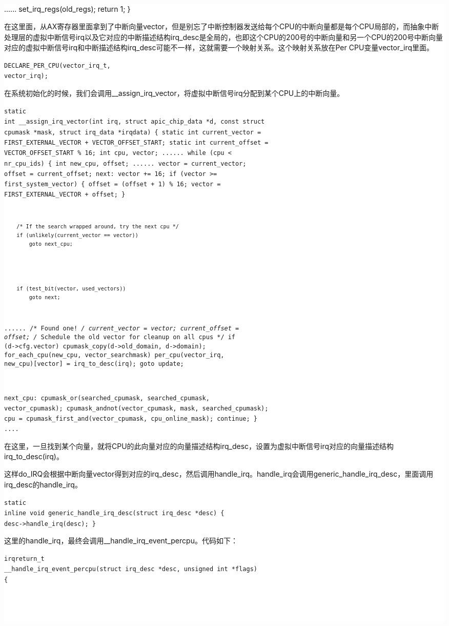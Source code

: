 ......
	set_irq_regs(old_regs);
	return 1;
}
</code></pre><p>在这里面，从AX寄存器里面拿到了中断向量vector，但是别忘了中断控制器发送给每个CPU的中断向量都是每个CPU局部的，而抽象中断处理层的虚拟中断信号irq以及它对应的中断描述结构irq_desc是全局的，也即这个CPU的200号的中断向量和另一个CPU的200号中断向量对应的虚拟中断信号irq和中断描述结构irq_desc可能不一样，这就需要一个映射关系。这个映射关系放在Per CPU变量vector_irq里面。</p><pre><code>DECLARE_PER_CPU(vector_irq_t, vector_irq);
</code></pre><p>在系统初始化的时候，我们会调用__assign_irq_vector，将虚拟中断信号irq分配到某个CPU上的中断向量。</p><pre><code>static int __assign_irq_vector(int irq, struct apic_chip_data *d,
			       const struct cpumask *mask,
			       struct irq_data *irqdata)
{
	static int current_vector = FIRST_EXTERNAL_VECTOR + VECTOR_OFFSET_START;
	static int current_offset = VECTOR_OFFSET_START % 16;
	int cpu, vector;
......
	while (cpu &lt; nr_cpu_ids) {
		int new_cpu, offset;
......
		vector = current_vector;
		offset = current_offset;
next:
		vector += 16;
		if (vector &gt;= first_system_vector) {
			offset = (offset + 1) % 16;
			vector = FIRST_EXTERNAL_VECTOR + offset;
		}


		/* If the search wrapped around, try the next cpu */
		if (unlikely(current_vector == vector))
			goto next_cpu;




		if (test_bit(vector, used_vectors))
			goto next;


......
		/* Found one! */
		current_vector = vector;
		current_offset = offset;
		/* Schedule the old vector for cleanup on all cpus */
		if (d-&gt;cfg.vector)
			cpumask_copy(d-&gt;old_domain, d-&gt;domain);
		for_each_cpu(new_cpu, vector_searchmask)
			per_cpu(vector_irq, new_cpu)[vector] = irq_to_desc(irq);
		goto update;


next_cpu:
		cpumask_or(searched_cpumask, searched_cpumask, vector_cpumask);
		cpumask_andnot(vector_cpumask, mask, searched_cpumask);
		cpu = cpumask_first_and(vector_cpumask, cpu_online_mask);
		continue;
	}
....
</code></pre><p>在这里，一旦找到某个向量，就将CPU的此向量对应的向量描述结构irq_desc，设置为虚拟中断信号irq对应的向量描述结构irq_to_desc(irq)。</p><p>这样do_IRQ会根据中断向量vector得到对应的irq_desc，然后调用handle_irq。handle_irq会调用generic_handle_irq_desc，里面调用irq_desc的handle_irq。</p><pre><code>static inline void generic_handle_irq_desc(struct irq_desc *desc)
{
	desc-&gt;handle_irq(desc);
}
</code></pre><p>这里的handle_irq，最终会调用__handle_irq_event_percpu。代码如下：</p><pre><code>irqreturn_t __handle_irq_event_percpu(struct irq_desc *desc, unsigned int *flags)
{